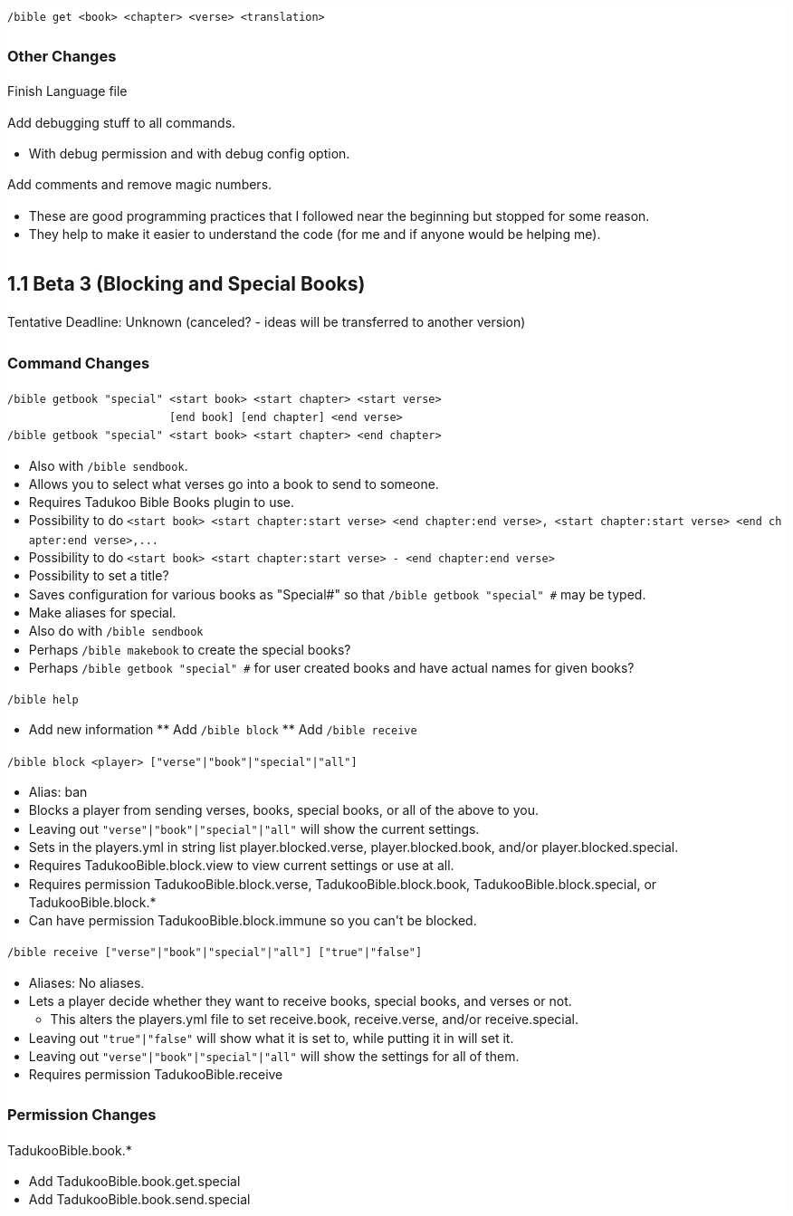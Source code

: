 ```/bible get <book> <chapter> <verse> <translation>```
### Other Changes
Finish Language file

Add debugging stuff to all commands.
* With debug permission and with debug config option.

Add comments and remove magic numbers.
* These are good programming practices that I followed near the beginning but stopped for some reason.
* They help to make it easier to understand the code (for me and if anyone would be helping me).

## 1.1 Beta 3 (Blocking and Special Books)
Tentative Deadline: Unknown (canceled? - ideas will be transferred to another version)

### Command Changes
```
/bible getbook "special" <start book> <start chapter> <start verse> 
                         [end book] [end chapter] <end verse>
/bible getbook "special" <start book> <start chapter> <end chapter>
```
* Also with ```/bible sendbook```.
* Allows you to select what verses go into a book to send to someone.
* Requires Tadukoo Bible Books plugin to use.
* Possibility to do ```<start book> <start chapter:start verse> <end chapter:end verse>, <start chapter:start verse> <end chapter:end verse>,...```
* Possibility to do ```<start book> <start chapter:start verse> - <end chapter:end verse>```
* Possibility to set a title?
* Saves configuration for various books as "Special#" so that ```/bible getbook "special" #``` may be typed.
* Make aliases for special.
* Also do with ```/bible sendbook```
* Perhaps ```/bible makebook``` to create the special books?
* Perhaps ```/bible getbook "special" #``` for user created books and have actual names for given books?

```/bible help```
* Add new information
** Add ```/bible block```
** Add ```/bible receive```

```/bible block <player> ["verse"|"book"|"special"|"all"]```
* Alias: ban
* Blocks a player from sending verses, books, special books, or all of the above to you.
* Leaving out ```"verse"|"book"|"special"|"all"``` will show the current settings.
* Sets in the players.yml in string list player.blocked.verse, player.blocked.book, and/or player.blocked.special.
* Requires TadukooBible.block.view to view current settings or use at all.
* Requires permission TadukooBible.block.verse, TadukooBible.block.book, TadukooBible.block.special, or TadukooBible.block.*
* Can have permission TadukooBible.block.immune so you can't be blocked.

```/bible receive ["verse"|"book"|"special"|"all"] ["true"|"false"]```
* Aliases: No aliases.
* Lets a player decide whether they want to receive books, special books, and verses or not.
	* This alters the players.yml file to set receive.book, receive.verse, and/or receive.special.
* Leaving out ```"true"|"false"``` will show what it is set to, while putting it in will set it.
* Leaving out ```"verse"|"book"|"special"|"all"``` will show the settings for all of them.
* Requires permission TadukooBible.receive

### Permission Changes
TadukooBible.book.*
* Add TadukooBible.book.get.special
* Add TadukooBible.book.send.special

```
